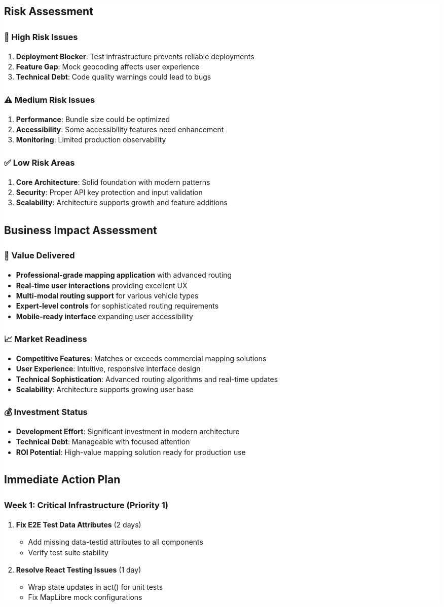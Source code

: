 ## Risk Assessment

### 🚨 High Risk Issues
1. **Deployment Blocker**: Test infrastructure prevents reliable deployments
2. **Feature Gap**: Mock geocoding affects user experience
3. **Technical Debt**: Code quality warnings could lead to bugs

### ⚠️ Medium Risk Issues
1. **Performance**: Bundle size could be optimized
2. **Accessibility**: Some accessibility features need enhancement
3. **Monitoring**: Limited production observability

### ✅ Low Risk Areas
1. **Core Architecture**: Solid foundation with modern patterns
2. **Security**: Proper API key protection and input validation
3. **Scalability**: Architecture supports growth and feature additions

## Business Impact Assessment

### 💼 Value Delivered
- **Professional-grade mapping application** with advanced routing
- **Real-time user interactions** providing excellent UX
- **Multi-modal routing support** for various vehicle types  
- **Expert-level controls** for sophisticated routing requirements
- **Mobile-ready interface** expanding user accessibility

### 📈 Market Readiness
- **Competitive Features**: Matches or exceeds commercial mapping solutions
- **User Experience**: Intuitive, responsive interface design
- **Technical Sophistication**: Advanced routing algorithms and real-time updates
- **Scalability**: Architecture supports growing user base

### 💰 Investment Status
- **Development Effort**: Significant investment in modern architecture
- **Technical Debt**: Manageable with focused attention
- **ROI Potential**: High-value mapping solution ready for production use

## Immediate Action Plan

### Week 1: Critical Infrastructure (Priority 1)
1. **Fix E2E Test Data Attributes** (2 days)
   - Add missing data-testid attributes to all components
   - Verify test suite stability
   
2. **Resolve React Testing Issues** (1 day)
   - Wrap state updates in act() for unit tests
   - Fix MapLibre mock configurations
